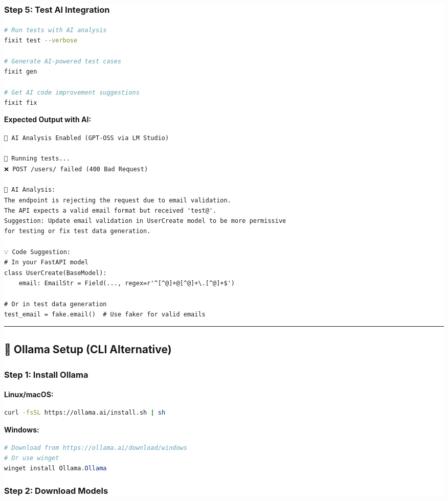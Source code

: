 ### Step 5: Test AI Integration

```bash
# Run tests with AI analysis
fixit test --verbose

# Generate AI-powered test cases
fixit gen

# Get AI code improvement suggestions
fixit fix
```

**Expected Output with AI:**
```
🤖 AI Analysis Enabled (GPT-OSS via LM Studio)

🧪 Running tests...
❌ POST /users/ failed (400 Bad Request)

🤖 AI Analysis:
The endpoint is rejecting the request due to email validation. 
The API expects a valid email format but received 'test@'. 
Suggestion: Update email validation in UserCreate model to be more permissive 
for testing or fix test data generation.

💡 Code Suggestion:
# In your FastAPI model
class UserCreate(BaseModel):
    email: EmailStr = Field(..., regex=r'^[^@]+@[^@]+\.[^@]+$')
    
# Or in test data generation
test_email = fake.email()  # Use faker for valid emails
```

---

## 🐋 Ollama Setup (CLI Alternative)

### Step 1: Install Ollama

**Linux/macOS:**
```bash
curl -fsSL https://ollama.ai/install.sh | sh
```

**Windows:**
```powershell
# Download from https://ollama.ai/download/windows
# Or use winget
winget install Ollama.Ollama
```

### Step 2: Download Models
